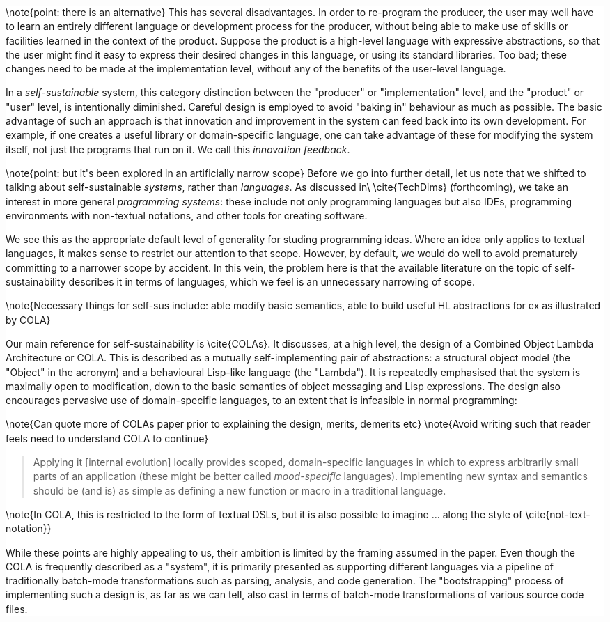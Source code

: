 \note{point: there is an alternative}
This has several disadvantages. In order to re-program the producer, the user may well have to learn an entirely different language or development process for the producer, without being able to make use of skills or facilities learned in the context of the product. Suppose the product is a high-level language with expressive abstractions, so that the user might find it easy to express their desired changes in this language, or using its standard libraries. Too bad; these changes need to be made at the implementation level, without any of the benefits of the user-level language.

In a *self-sustainable* system, this category distinction between the "producer" or "implementation" level, and the "product" or "user" level, is intentionally diminished. Careful design is employed to avoid "baking in" behaviour as much as possible. The basic advantage of such an approach is that innovation and improvement in the system can feed back into its own development. For example, if one creates a useful library or domain-specific language, one can take advantage of these for modifying the system itself, not just the programs that run on it. We call this *innovation feedback*.

\note{point: but it's been explored in an artificially narrow scope}
Before we go into further detail, let us note that we shifted to talking about self-sustainable *systems*, rather than *languages*. As discussed in\ \cite{TechDims} (forthcoming), we take an interest in more general *programming systems*: these include not only programming languages but also IDEs, programming environments with non-textual notations, and other tools for creating software.

We see this as the appropriate default level of generality for studing programming ideas. Where an idea only applies to textual languages, it makes sense to restrict our attention to that scope. However, by default, we would do well to avoid prematurely committing to a narrower scope by accident. In this vein, the problem here is that the available literature on the topic of self-sustainability describes it in terms of languages, which we feel is an unnecessary narrowing of scope.

\note{Necessary things for self-sus include: able modify basic semantics, able to build useful HL abstractions for ex as illustrated by COLA}

Our main reference for self-sustainability is \cite{COLAs}. It discusses, at a high level, the design of a Combined Object Lambda Architecture or COLA. This is described as a mutually self-implementing pair of abstractions: a structural object model (the "Object" in the acronym) and a behavioural Lisp-like language (the "Lambda"). It is repeatedly emphasised that the system is maximally open to modification, down to the basic semantics of object messaging and Lisp expressions. The design also encourages pervasive use of domain-specific languages, to an extent that is infeasible in normal programming:

\note{Can quote more of COLAs paper prior to explaining the design, merits, demerits etc}
\note{Avoid writing such that reader feels need to understand COLA to continue}

> Applying it \[internal evolution\] locally provides scoped, domain-specific languages in which to express arbitrarily small parts of an application (these might be better called *mood-specific* languages). Implementing new syntax and semantics should be (and is) as simple as defining a new function or macro in a traditional language.

\note{In COLA, this is restricted to the form of textual DSLs, but it is also possible to imagine ... along the style of \cite{not-text-notation}}

While these points are highly appealing to us, their ambition is limited by the framing assumed in the paper. Even though the COLA is frequently described as a "system", it is primarily presented as supporting different languages via a pipeline of traditionally batch-mode transformations such as parsing, analysis, and code generation. The "bootstrapping" process of implementing such a design is, as far as we can tell, also cast in terms of batch-mode transformations of various source code files.
